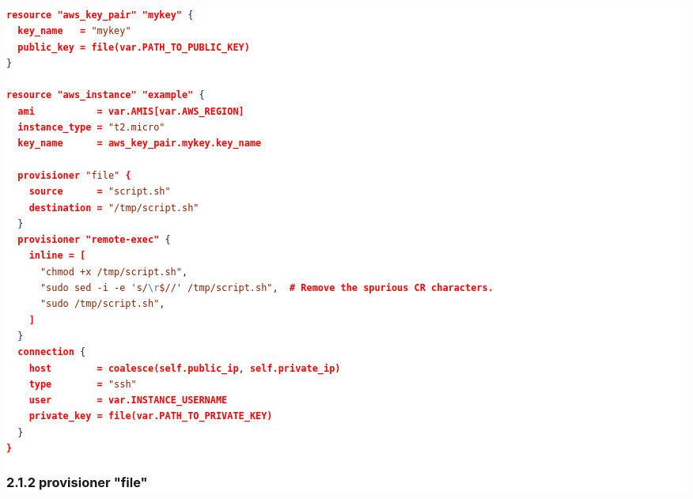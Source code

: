 
```json
resource "aws_key_pair" "mykey" {
  key_name   = "mykey"
  public_key = file(var.PATH_TO_PUBLIC_KEY)
}

resource "aws_instance" "example" {
  ami           = var.AMIS[var.AWS_REGION]
  instance_type = "t2.micro"
  key_name      = aws_key_pair.mykey.key_name

  provisioner "file" {
    source      = "script.sh"
    destination = "/tmp/script.sh"
  }
  provisioner "remote-exec" {
    inline = [
      "chmod +x /tmp/script.sh",
      "sudo sed -i -e 's/\r$//' /tmp/script.sh",  # Remove the spurious CR characters.
      "sudo /tmp/script.sh",
    ]
  }
  connection {
    host        = coalesce(self.public_ip, self.private_ip)
    type        = "ssh"
    user        = var.INSTANCE_USERNAME
    private_key = file(var.PATH_TO_PRIVATE_KEY)
  }
}

```

### 2.1.2 provisioner "file"